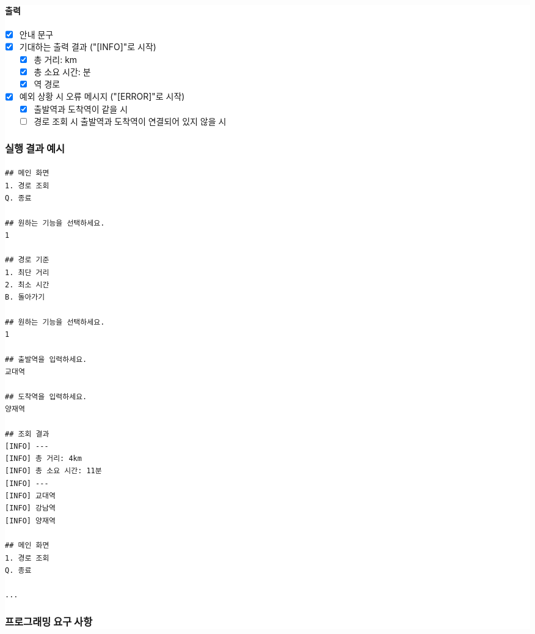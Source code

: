 #### 출력

- [x] 안내 문구
- [x] 기대하는 출력 결과 ("\[INFO]"로 시작)
    - [x] 총 거리: km
    - [x] 총 소요 시간: 분
    - [x] 역 경로
- [x] 예외 상황 시 오류 메시지 ("\[ERROR]"로 시작)
    - [x] 출발역과 도착역이 같을 시
    - [ ] 경로 조회 시 출발역과 도착역이 연결되어 있지 않을 시

### 실행 결과 예시

```
## 메인 화면
1. 경로 조회
Q. 종료

## 원하는 기능을 선택하세요.
1

## 경로 기준
1. 최단 거리
2. 최소 시간
B. 돌아가기

## 원하는 기능을 선택하세요.
1

## 출발역을 입력하세요.
교대역

## 도착역을 입력하세요.
양재역

## 조회 결과
[INFO] ---
[INFO] 총 거리: 4km
[INFO] 총 소요 시간: 11분
[INFO] ---
[INFO] 교대역
[INFO] 강남역
[INFO] 양재역

## 메인 화면
1. 경로 조회
Q. 종료

...
```

### 프로그래밍 요구 사항
